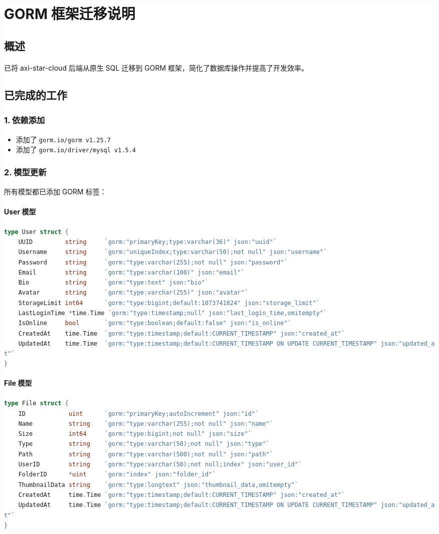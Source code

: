 # GORM 框架迁移说明

## 概述

已将 axi-star-cloud 后端从原生 SQL 迁移到 GORM 框架，简化了数据库操作并提高了开发效率。

## 已完成的工作

### 1. 依赖添加
- 添加了 `gorm.io/gorm v1.25.7`
- 添加了 `gorm.io/driver/mysql v1.5.4`

### 2. 模型更新
所有模型都已添加 GORM 标签：

#### User 模型
```go
type User struct {
    UUID         string     `gorm:"primaryKey;type:varchar(36)" json:"uuid"`
    Username     string     `gorm:"uniqueIndex;type:varchar(50);not null" json:"username"`
    Password     string     `gorm:"type:varchar(255);not null" json:"password"`
    Email        string     `gorm:"type:varchar(100)" json:"email"`
    Bio          string     `gorm:"type:text" json:"bio"`
    Avatar       string     `gorm:"type:varchar(255)" json:"avatar"`
    StorageLimit int64      `gorm:"type:bigint;default:1073741824" json:"storage_limit"`
    LastLoginTime *time.Time `gorm:"type:timestamp;null" json:"last_login_time,omitempty"`
    IsOnline     bool       `gorm:"type:boolean;default:false" json:"is_online"`
    CreatedAt    time.Time  `gorm:"type:timestamp;default:CURRENT_TIMESTAMP" json:"created_at"`
    UpdatedAt    time.Time  `gorm:"type:timestamp;default:CURRENT_TIMESTAMP ON UPDATE CURRENT_TIMESTAMP" json:"updated_at"`
}
```

#### File 模型
```go
type File struct {
    ID            uint      `gorm:"primaryKey;autoIncrement" json:"id"`
    Name          string    `gorm:"type:varchar(255);not null" json:"name"`
    Size          int64     `gorm:"type:bigint;not null" json:"size"`
    Type          string    `gorm:"type:varchar(50);not null" json:"type"`
    Path          string    `gorm:"type:varchar(500);not null" json:"path"`
    UserID        string    `gorm:"type:varchar(50);not null;index" json:"user_id"`
    FolderID      *uint     `gorm:"index" json:"folder_id"`
    ThumbnailData string    `gorm:"type:longtext" json:"thumbnail_data,omitempty"`
    CreatedAt     time.Time `gorm:"type:timestamp;default:CURRENT_TIMESTAMP" json:"created_at"`
    UpdatedAt     time.Time `gorm:"type:timestamp;default:CURRENT_TIMESTAMP ON UPDATE CURRENT_TIMESTAMP" json:"updated_at"`
}
```
